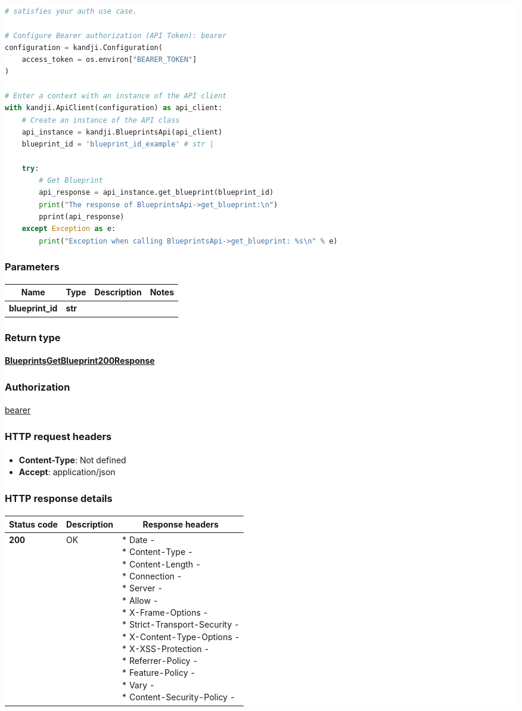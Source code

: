 ```python
# satisfies your auth use case.

# Configure Bearer authorization (API Token): bearer
configuration = kandji.Configuration(
    access_token = os.environ["BEARER_TOKEN"]
)

# Enter a context with an instance of the API client
with kandji.ApiClient(configuration) as api_client:
    # Create an instance of the API class
    api_instance = kandji.BlueprintsApi(api_client)
    blueprint_id = 'blueprint_id_example' # str | 

    try:
        # Get Blueprint
        api_response = api_instance.get_blueprint(blueprint_id)
        print("The response of BlueprintsApi->get_blueprint:\n")
        pprint(api_response)
    except Exception as e:
        print("Exception when calling BlueprintsApi->get_blueprint: %s\n" % e)
```



### Parameters


Name | Type | Description  | Notes
------------- | ------------- | ------------- | -------------
 **blueprint_id** | **str**|  | 

### Return type

[**BlueprintsGetBlueprint200Response**](BlueprintsGetBlueprint200Response.md)

### Authorization

[bearer](../README.md#bearer)

### HTTP request headers

 - **Content-Type**: Not defined
 - **Accept**: application/json

### HTTP response details

| Status code | Description | Response headers |
|-------------|-------------|------------------|
**200** | OK |  * Date -  <br>  * Content-Type -  <br>  * Content-Length -  <br>  * Connection -  <br>  * Server -  <br>  * Allow -  <br>  * X-Frame-Options -  <br>  * Strict-Transport-Security -  <br>  * X-Content-Type-Options -  <br>  * X-XSS-Protection -  <br>  * Referrer-Policy -  <br>  * Feature-Policy -  <br>  * Vary -  <br>  * Content-Security-Policy -  <br>  |
